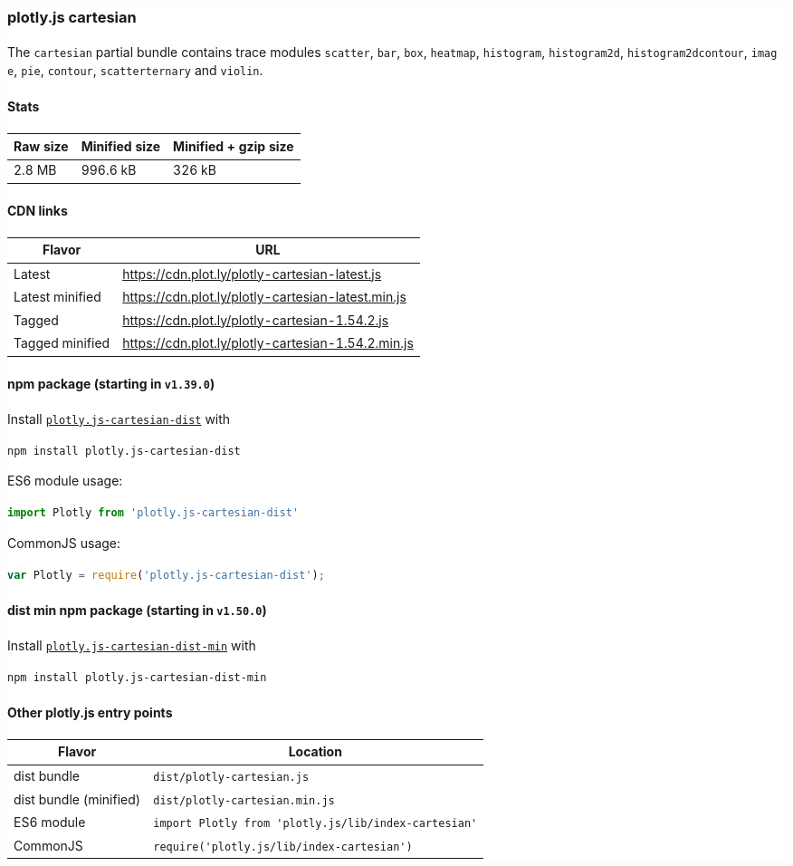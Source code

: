 
### plotly.js cartesian

The `cartesian` partial bundle contains trace modules `scatter`, `bar`, `box`, `heatmap`, `histogram`, `histogram2d`, `histogram2dcontour`, `image`, `pie`, `contour`, `scatterternary` and `violin`.

#### Stats

| Raw size | Minified size | Minified + gzip size |
|------|-----------------|------------------------|
| 2.8 MB | 996.6 kB | 326 kB |

#### CDN links

| Flavor | URL |
| ------ | --- |
| Latest | https://cdn.plot.ly/plotly-cartesian-latest.js |
| Latest minified | https://cdn.plot.ly/plotly-cartesian-latest.min.js |
| Tagged | https://cdn.plot.ly/plotly-cartesian-1.54.2.js |
| Tagged minified | https://cdn.plot.ly/plotly-cartesian-1.54.2.min.js |

#### npm package (starting in `v1.39.0`)

Install [`plotly.js-cartesian-dist`](https://www.npmjs.com/package/plotly.js-cartesian-dist) with
```
npm install plotly.js-cartesian-dist
```

ES6 module usage:
```js
import Plotly from 'plotly.js-cartesian-dist'
```

CommonJS usage:
```js
var Plotly = require('plotly.js-cartesian-dist');
```

#### dist min npm package (starting in `v1.50.0`)

Install [`plotly.js-cartesian-dist-min`](https://www.npmjs.com/package/plotly.js-cartesian-dist-min) with
```
npm install plotly.js-cartesian-dist-min
```

#### Other plotly.js entry points

| Flavor | Location |
|---------------|----------|
| dist bundle | `dist/plotly-cartesian.js` |
| dist bundle (minified) | `dist/plotly-cartesian.min.js` |
| ES6 module | `import Plotly from 'plotly.js/lib/index-cartesian'` |
| CommonJS | `require('plotly.js/lib/index-cartesian')` |
